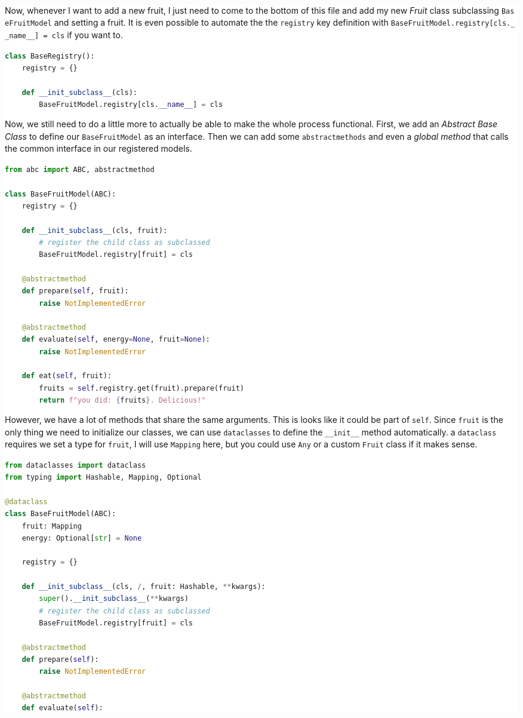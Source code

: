 Now, whenever I want to add a new fruit, I just need to come to the bottom of this file and add my new _Fruit_ class subclassing `BaseFruitModel` and setting a fruit. It is even possible to automate the the `registry` key definition with `BaseFruitModel.registry[cls.__name__] = cls` if you want to.

```python
class BaseRegistry():
    registry = {}

    def __init_subclass__(cls):
        BaseFruitModel.registry[cls.__name__] = cls
```

Now, we still need to do a little more to actually be able to make the whole process functional. First, we add an _Abstract Base Class_ to define our `BaseFruitModel` as an interface. Then we can add some `abstractmethods` and even a _global method_ that calls the common interface in our registered models.

```python
from abc import ABC, abstractmethod

class BaseFruitModel(ABC):
    registry = {}

    def __init_subclass__(cls, fruit):
        # register the child class as subclassed
        BaseFruitModel.registry[fruit] = cls

    @abstractmethod
    def prepare(self, fruit):
        raise NotImplementedError

    @abstractmethod
    def evaluate(self, energy=None, fruit=None):
        raise NotImplementedError

    def eat(self, fruit):
        fruits = self.registry.get(fruit).prepare(fruit)
        return f"you did: {fruits}. Delicious!"
```

However, we have a lot of methods that share the same arguments. This is looks like it could be part of `self`. Since `fruit` is the only thing we need to initialize our classes, we can use `dataclasses` to define the `__init__` method automatically. a `dataclass` requires we set a type for `fruit`, I will use `Mapping` here, but you could use `Any` or a custom `Fruit` class if it makes sense.

```python
from dataclasses import dataclass
from typing import Hashable, Mapping, Optional

@dataclass
class BaseFruitModel(ABC):
    fruit: Mapping
    energy: Optional[str] = None

    registry = {}

    def __init_subclass__(cls, /, fruit: Hashable, **kwargs):
        super().__init_subclass__(**kwargs)
        # register the child class as subclassed
        BaseFruitModel.registry[fruit] = cls

    @abstractmethod
    def prepare(self):
        raise NotImplementedError

    @abstractmethod
    def evaluate(self):
```